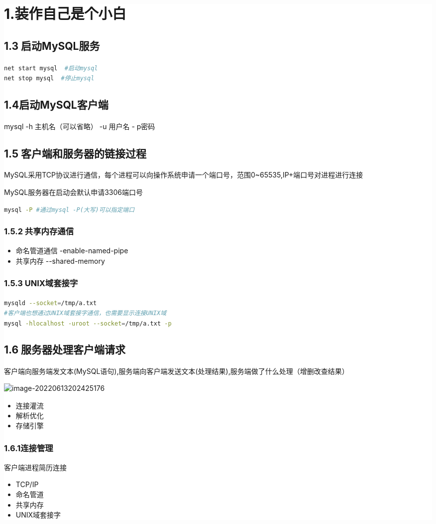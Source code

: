 # 1.装作自己是个小白

## 1.3 启动MySQL服务

~~~bash
net start mysql  #启动mysql
net stop mysql  #停止mysql
~~~

## 1.4启动MySQL客户端

mysql -h 主机名（可以省略） -u 用户名 - p密码

## 1.5 客户端和服务器的链接过程

MySQL采用TCP协议进行通信，每个进程可以向操作系统申请一个端口号，范围0~65535,IP+端口号对进程进行连接

MySQL服务器在启动会默认申请3306端口号

~~~bash
mysql -P #通过mysql -P(大写)可以指定端口
~~~

### 1.5.2 共享内存通信

- 命名管道通信  -enable-named-pipe
- 共享内存  --shared-memory

### 1.5.3 UNIX域套接字

~~~bash
mysqld --socket=/tmp/a.txt
#客户端也想通过UNIX域套接字通信，也需要显示连接UNIX域
mysql -hlocalhost -uroot --socket=/tmp/a.txt -p
~~~

## 1.6 服务器处理客户端请求

客户端向服务端发文本(MySQL语句),服务端向客户端发送文本(处理结果),服务端做了什么处理（增删改查结果）

![image-20220613202425176](C:/Users/%E4%B8%BF%E5%89%91%E6%9D%A5%C2%B7/AppData/Roaming/Typora/typora-user-images/image-20220613202425176.png) 

- 连接灌流
- 解析优化
- 存储引擎

### 1.6.1连接管理

客户端进程简历连接

- TCP/IP
- 命名管道
- 共享内存
- UNIX域套接字
